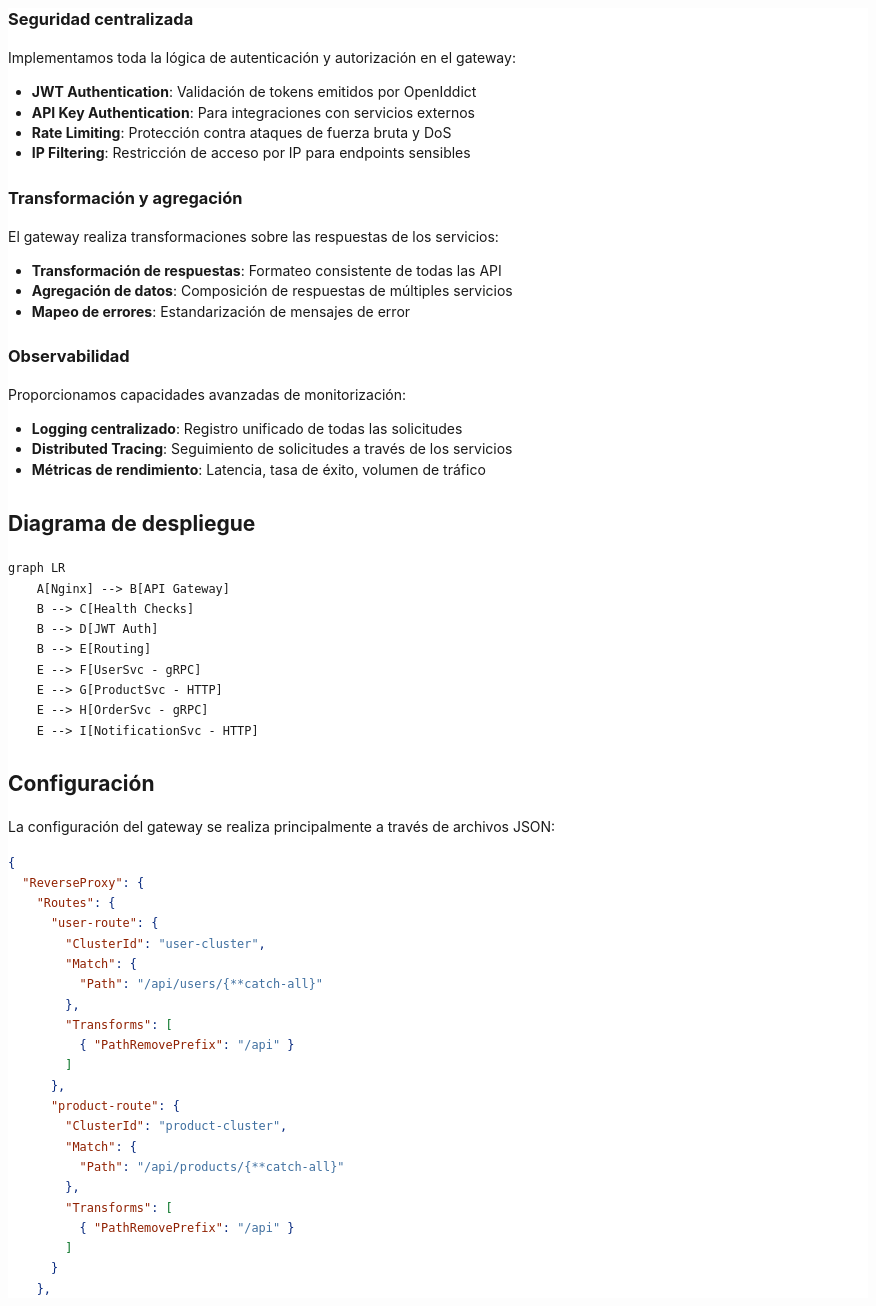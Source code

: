 ### Seguridad centralizada

Implementamos toda la lógica de autenticación y autorización en el gateway:

- **JWT Authentication**: Validación de tokens emitidos por OpenIddict
- **API Key Authentication**: Para integraciones con servicios externos
- **Rate Limiting**: Protección contra ataques de fuerza bruta y DoS
- **IP Filtering**: Restricción de acceso por IP para endpoints sensibles

### Transformación y agregación

El gateway realiza transformaciones sobre las respuestas de los servicios:

- **Transformación de respuestas**: Formateo consistente de todas las API
- **Agregación de datos**: Composición de respuestas de múltiples servicios
- **Mapeo de errores**: Estandarización de mensajes de error

### Observabilidad

Proporcionamos capacidades avanzadas de monitorización:

- **Logging centralizado**: Registro unificado de todas las solicitudes
- **Distributed Tracing**: Seguimiento de solicitudes a través de los servicios
- **Métricas de rendimiento**: Latencia, tasa de éxito, volumen de tráfico

## Diagrama de despliegue

```mermaid
graph LR
    A[Nginx] --> B[API Gateway]
    B --> C[Health Checks]
    B --> D[JWT Auth]
    B --> E[Routing]
    E --> F[UserSvc - gRPC]
    E --> G[ProductSvc - HTTP]
    E --> H[OrderSvc - gRPC]
    E --> I[NotificationSvc - HTTP]
```

## Configuración

La configuración del gateway se realiza principalmente a través de archivos JSON:

```json
{
  "ReverseProxy": {
    "Routes": {
      "user-route": {
        "ClusterId": "user-cluster",
        "Match": {
          "Path": "/api/users/{**catch-all}"
        },
        "Transforms": [
          { "PathRemovePrefix": "/api" }
        ]
      },
      "product-route": {
        "ClusterId": "product-cluster",
        "Match": {
          "Path": "/api/products/{**catch-all}"
        },
        "Transforms": [
          { "PathRemovePrefix": "/api" }
        ]
      }
    },
```